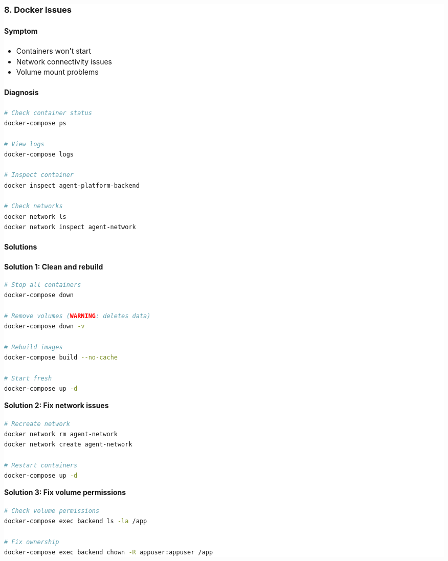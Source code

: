 ### 8. Docker Issues

#### Symptom
- Containers won't start
- Network connectivity issues
- Volume mount problems

#### Diagnosis
```bash
# Check container status
docker-compose ps

# View logs
docker-compose logs

# Inspect container
docker inspect agent-platform-backend

# Check networks
docker network ls
docker network inspect agent-network
```

#### Solutions

**Solution 1: Clean and rebuild**
```bash
# Stop all containers
docker-compose down

# Remove volumes (WARNING: deletes data)
docker-compose down -v

# Rebuild images
docker-compose build --no-cache

# Start fresh
docker-compose up -d
```

**Solution 2: Fix network issues**
```bash
# Recreate network
docker network rm agent-network
docker network create agent-network

# Restart containers
docker-compose up -d
```

**Solution 3: Fix volume permissions**
```bash
# Check volume permissions
docker-compose exec backend ls -la /app

# Fix ownership
docker-compose exec backend chown -R appuser:appuser /app
```
